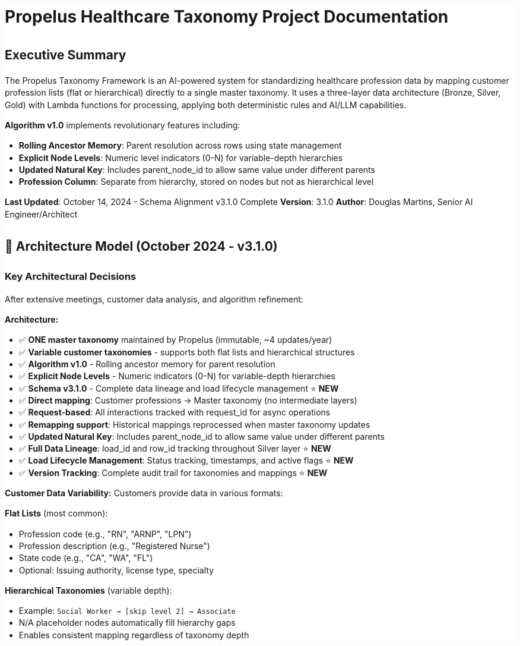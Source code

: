 # Propelus Healthcare Taxonomy Project Documentation

## Executive Summary
The Propelus Taxonomy Framework is an AI-powered system for standardizing healthcare profession data by mapping customer profession lists (flat or hierarchical) directly to a single master taxonomy. It uses a three-layer data architecture (Bronze, Silver, Gold) with Lambda functions for processing, applying both deterministic rules and AI/LLM capabilities.

**Algorithm v1.0** implements revolutionary features including:
- **Rolling Ancestor Memory**: Parent resolution across rows using state management
- **Explicit Node Levels**: Numeric level indicators (0-N) for variable-depth hierarchies
- **Updated Natural Key**: Includes parent_node_id to allow same value under different parents
- **Profession Column**: Separate from hierarchy, stored on nodes but not as hierarchical level

**Last Updated**: October 14, 2024 - Schema Alignment v3.1.0 Complete
**Version**: 3.1.0
**Author**: Douglas Martins, Senior AI Engineer/Architect

## 🎯 Architecture Model (October 2024 - v3.1.0)

### Key Architectural Decisions
After extensive meetings, customer data analysis, and algorithm refinement:

**Architecture:**
- ✅ **ONE master taxonomy** maintained by Propelus (immutable, ~4 updates/year)
- ✅ **Variable customer taxonomies** - supports both flat lists and hierarchical structures
- ✅ **Algorithm v1.0** - Rolling ancestor memory for parent resolution
- ✅ **Explicit Node Levels** - Numeric indicators (0-N) for variable-depth hierarchies
- ✅ **Schema v3.1.0** - Complete data lineage and load lifecycle management ⭐ **NEW**
- ✅ **Direct mapping**: Customer professions → Master taxonomy (no intermediate layers)
- ✅ **Request-based**: All interactions tracked with request_id for async operations
- ✅ **Remapping support**: Historical mappings reprocessed when master taxonomy updates
- ✅ **Updated Natural Key**: Includes parent_node_id to allow same value under different parents
- ✅ **Full Data Lineage**: load_id and row_id tracking throughout Silver layer ⭐ **NEW**
- ✅ **Load Lifecycle Management**: Status tracking, timestamps, and active flags ⭐ **NEW**
- ✅ **Version Tracking**: Complete audit trail for taxonomies and mappings ⭐ **NEW**

**Customer Data Variability:**
Customers provide data in various formats:

**Flat Lists** (most common):
- Profession code (e.g., "RN", "ARNP", "LPN")
- Profession description (e.g., "Registered Nurse")
- State code (e.g., "CA", "WA", "FL")
- Optional: Issuing authority, license type, specialty

**Hierarchical Taxonomies** (variable depth):
- Example: `Social Worker → [skip level 2] → Associate`
- N/A placeholder nodes automatically fill hierarchy gaps
- Enables consistent mapping regardless of taxonomy depth
